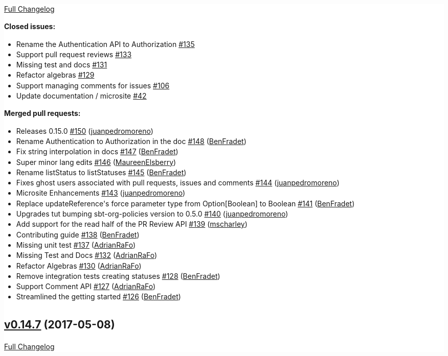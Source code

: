 [Full Changelog](https://github.com/47degrees/github4s/compare/v0.14.7...v0.15.0)

**Closed issues:**

- Rename the Authentication API to Authorization [\#135](https://github.com/47degrees/github4s/issues/135)
- Support pull request reviews [\#133](https://github.com/47degrees/github4s/issues/133)
- Missing test and docs [\#131](https://github.com/47degrees/github4s/issues/131)
- Refactor algebras [\#129](https://github.com/47degrees/github4s/issues/129)
- Support managing comments for issues [\#106](https://github.com/47degrees/github4s/issues/106)
- Update documentation / microsite [\#42](https://github.com/47degrees/github4s/issues/42)

**Merged pull requests:**

- Releases 0.15.0 [\#150](https://github.com/47degrees/github4s/pull/150) ([juanpedromoreno](https://github.com/juanpedromoreno))
- Rename Authentication to Authorization in the doc [\#148](https://github.com/47degrees/github4s/pull/148) ([BenFradet](https://github.com/BenFradet))
- Fix string interpolation in docs [\#147](https://github.com/47degrees/github4s/pull/147) ([BenFradet](https://github.com/BenFradet))
- Super minor lang edits [\#146](https://github.com/47degrees/github4s/pull/146) ([MaureenElsberry](https://github.com/MaureenElsberry))
- Rename listStatus to listStatuses [\#145](https://github.com/47degrees/github4s/pull/145) ([BenFradet](https://github.com/BenFradet))
- Fixes ghost users associated with pull requests, issues and comments [\#144](https://github.com/47degrees/github4s/pull/144) ([juanpedromoreno](https://github.com/juanpedromoreno))
- Microsite Enhancements [\#143](https://github.com/47degrees/github4s/pull/143) ([juanpedromoreno](https://github.com/juanpedromoreno))
- Replace updateReference's force parameter type from Option\[Boolean\] to Boolean [\#141](https://github.com/47degrees/github4s/pull/141) ([BenFradet](https://github.com/BenFradet))
- Upgrades tut bumping sbt-org-policies version to 0.5.0 [\#140](https://github.com/47degrees/github4s/pull/140) ([juanpedromoreno](https://github.com/juanpedromoreno))
- Add support for the read half of the PR Review API [\#139](https://github.com/47degrees/github4s/pull/139) ([mscharley](https://github.com/mscharley))
- Contributing guide [\#138](https://github.com/47degrees/github4s/pull/138) ([BenFradet](https://github.com/BenFradet))
- Missing unit test [\#137](https://github.com/47degrees/github4s/pull/137) ([AdrianRaFo](https://github.com/AdrianRaFo))
- Missing Test and Docs [\#132](https://github.com/47degrees/github4s/pull/132) ([AdrianRaFo](https://github.com/AdrianRaFo))
- Refactor Algebras [\#130](https://github.com/47degrees/github4s/pull/130) ([AdrianRaFo](https://github.com/AdrianRaFo))
- Remove integration tests creating statuses [\#128](https://github.com/47degrees/github4s/pull/128) ([BenFradet](https://github.com/BenFradet))
- Support Comment API [\#127](https://github.com/47degrees/github4s/pull/127) ([AdrianRaFo](https://github.com/AdrianRaFo))
- Streamlined the getting started [\#126](https://github.com/47degrees/github4s/pull/126) ([BenFradet](https://github.com/BenFradet))

## [v0.14.7](https://github.com/47degrees/github4s/tree/v0.14.7) (2017-05-08)

[Full Changelog](https://github.com/47degrees/github4s/compare/v0.14.6...v0.14.7)
